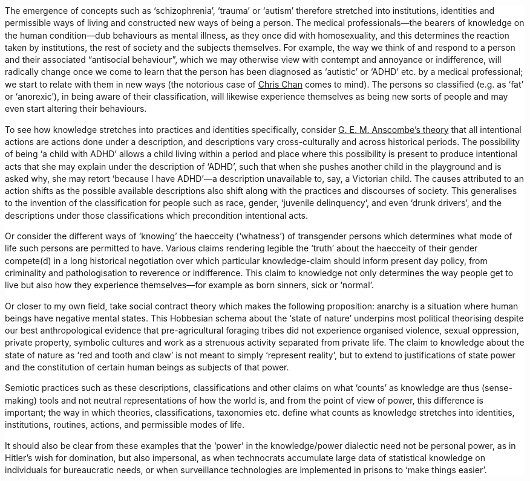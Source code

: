 The emergence of concepts such as ‘schizophrenia’, ‘trauma’ or ‘autism’ therefore stretched into institutions, identities and permissible ways of living and constructed new ways of being a person. The medical professionals—the bearers of knowledge on the human condition—dub behaviours as mental illness, as they once did with homosexuality, and this determines the reaction taken by institutions, the rest of society and the subjects themselves. For example, the way we think of and respond to a person and their associated “antisocial behaviour”, which we may otherwise view with contempt and annoyance or indifference, will radically change once we come to learn that the person has been diagnosed as ‘autistic’ or ‘ADHD’ etc. by a medical professional; we start to relate with them in new ways (the notorious case of [Chris Chan](https://youtube.fandom.com/wiki/CwcvilleGuardian) comes to mind). The persons so classified (e.g. as ‘fat’ or ‘anorexic’), in being aware of their classification, will likewise experience themselves as being new sorts of people and may even start altering their behaviours.

To see how knowledge stretches into practices and identities specifically, consider [G. E. M. Anscombe’s theory](https://en.wikipedia.org/wiki/Acting_under_a_description) that all intentional actions are actions done under a description, and descriptions vary cross-culturally and across historical periods. The possibility of being ‘a child with ADHD’ allows a child living within a period and place where this possibility is present to produce intentional acts that she may explain under the description of ‘ADHD’, such that when she pushes another child in the playground and is asked why, she may retort ‘because I have ADHD’—a description unavailable to, say, a Victorian child. The causes attributed to an action shifts as the possible available descriptions also shift along with the practices and discourses of society. This generalises to the invention of the classification for people such as race, gender, ‘juvenile delinquency’, and even ‘drunk drivers’, and the descriptions under those classifications which precondition intentional acts.

Or consider the different ways of ‘knowing’ the haecceity (‘whatness’) of transgender persons which determines what mode of life such persons are permitted to have. Various claims rendering legible the ‘truth’ about the haecceity of their gender compete(d) in a long historical negotiation over which particular knowledge-claim should inform present day policy, from criminality and pathologisation to reverence or indifference. This claim to knowledge not only determines the way people get to live but also how they experience themselves—for example as born sinners, sick or ‘normal’. 

Or closer to my own field, take social contract theory which makes the following proposition: anarchy is a situation where human beings have negative mental states. This Hobbesian schema about the ‘state of nature’ underpins most political theorising despite our best anthropological evidence that pre-agricultural foraging tribes did not experience organised violence, sexual oppression, private property, symbolic cultures and work as a strenuous activity separated from private life. The claim to knowledge about the state of nature as ‘red and tooth and claw’ is not meant to simply ‘represent reality’, but to extend to justifications of state power and the constitution of certain human beings as subjects of that power.

Semiotic practices such as these descriptions, classifications and other claims on what ‘counts’ as knowledge are thus (sense-making) tools and not neutral representations of how the world is, and from the point of view of power, this difference is important; the way in which theories, classifications, taxonomies etc. define what counts as knowledge stretches into identities, institutions, routines, actions, and permissible modes of life. 

It should also be clear from these examples that the ‘power’ in the knowledge/power dialectic need not be personal power, as in Hitler’s wish for domination, but also impersonal, as when technocrats accumulate large data of statistical knowledge on individuals for bureaucratic needs, or when surveillance technologies are implemented in prisons to ‘make things easier’. 
